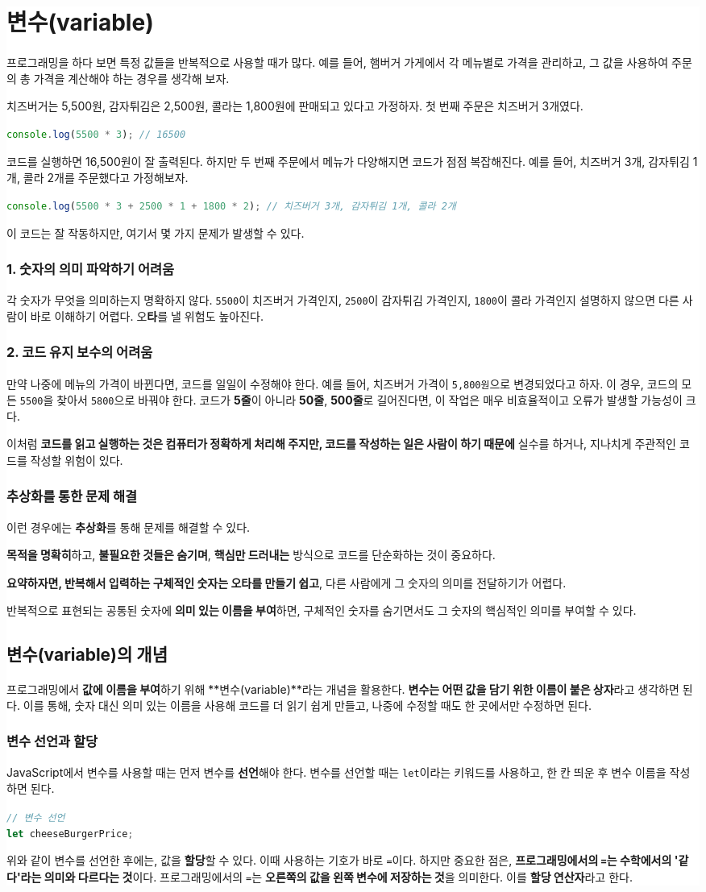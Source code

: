 # 변수(variable)

프로그래밍을 하다 보면 특정 값들을 반복적으로 사용할 때가 많다. 예를 들어, 햄버거 가게에서 각 메뉴별로 가격을 관리하고, 그 값을 사용하여 주문의 총 가격을 계산해야 하는 경우를 생각해 보자.

치즈버거는 5,500원, 감자튀김은 2,500원, 콜라는 1,800원에 판매되고 있다고 가정하자. 첫 번째 주문은 치즈버거 3개였다.

```jsx
console.log(5500 * 3); // 16500
```

코드를 실행하면 16,500원이 잘 출력된다. 하지만 두 번째 주문에서 메뉴가 다양해지면 코드가 점점 복잡해진다. 예를 들어, 치즈버거 3개, 감자튀김 1개, 콜라 2개를 주문했다고 가정해보자.

```jsx
console.log(5500 * 3 + 2500 * 1 + 1800 * 2); // 치즈버거 3개, 감자튀김 1개, 콜라 2개
```

이 코드는 잘 작동하지만, 여기서 몇 가지 문제가 발생할 수 있다.

### **1. 숫자의 의미 파악하기 어려움**

각 숫자가 무엇을 의미하는지 명확하지 않다. `5500`이 치즈버거 가격인지, `2500`이 감자튀김 가격인지, `1800`이 콜라 가격인지 설명하지 않으면 다른 사람이 바로 이해하기 어렵다. 오**타**를 낼 위험도 높아진다.

### **2. 코드 유지 보수의 어려움**

만약 나중에 메뉴의 가격이 바뀐다면, 코드를 일일이 수정해야 한다. 예를 들어, 치즈버거 가격이 `5,800원`으로 변경되었다고 하자. 이 경우, 코드의 모든 `5500`을 찾아서 `5800`으로 바꿔야 한다. 코드가 **5줄**이 아니라 **50줄**, **500줄**로 길어진다면, 이 작업은 매우 비효율적이고 오류가 발생할 가능성이 크다.

이처럼 **코드를 읽고 실행하는 것은 컴퓨터가 정확하게 처리해 주지만, 코드를 작성하는 일은 사람이 하기 때문에** 실수를 하거나, 지나치게 주관적인 코드를 작성할 위험이 있다.

### 추상화를 통한 문제 해결

이런 경우에는 **추상화**를 통해 문제를 해결할 수 있다.

**목적을 명확히**하고, **불필요한 것들은 숨기며**, **핵심만 드러내는** 방식으로 코드를 단순화하는 것이 중요하다.

**요약하자면, 반복해서 입력하는 구체적인 숫자는 오타를 만들기 쉽고**, 다른 사람에게 그 숫자의 의미를 전달하기가 어렵다.

반복적으로 표현되는 공통된 숫자에 **의미 있는 이름을 부여**하면, 구체적인 숫자를 숨기면서도 그 숫자의 핵심적인 의미를 부여할 수 있다.

## 변수(variable)의 개념

프로그래밍에서 **값에 이름을 부여**하기 위해 **변수(variable)**라는 개념을 활용한다. **변수는 어떤 값을 담기 위한 이름이 붙은 상자**라고 생각하면 된다. 이를 통해, 숫자 대신 의미 있는 이름을 사용해 코드를 더 읽기 쉽게 만들고, 나중에 수정할 때도 한 곳에서만 수정하면 된다.

### **변수 선언과 할당**

JavaScript에서 변수를 사용할 때는 먼저 변수를 **선언**해야 한다. 변수를 선언할 때는 `let`이라는 키워드를 사용하고, 한 칸 띄운 후 변수 이름을 작성하면 된다.

```jsx
// 변수 선언
let cheeseBurgerPrice;
```

위와 같이 변수를 선언한 후에는, 값을 **할당**할 수 있다. 이때 사용하는 기호가 바로 `=`이다. 하지만 중요한 점은, **프로그래밍에서의 `=`는 수학에서의 '같다'라는 의미와 다르다는 것**이다. 프로그래밍에서의 `=`는 **오른쪽의 값을 왼쪽 변수에 저장하는 것**을 의미한다. 이를 **할당 연산자**라고 한다.
